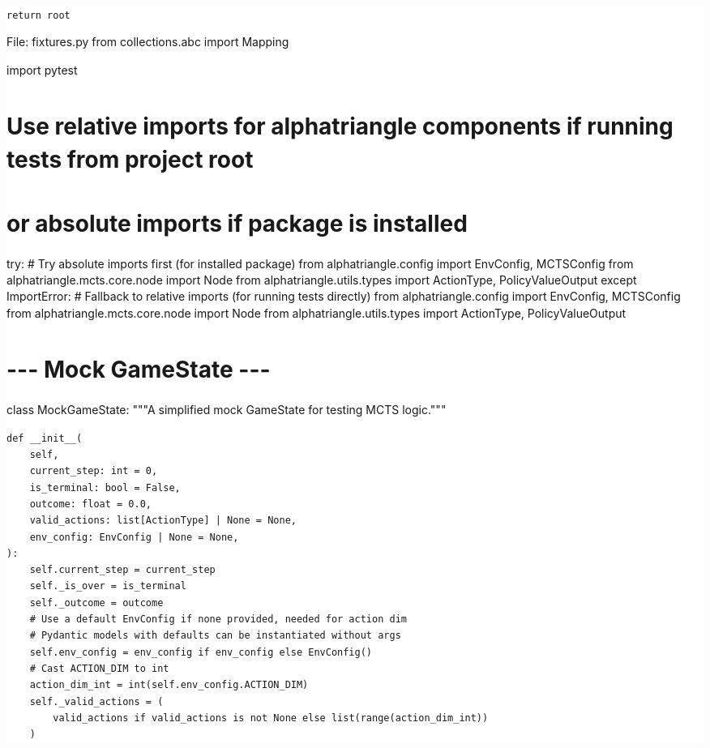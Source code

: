     return root


File: fixtures.py
from collections.abc import Mapping

import pytest

# Use relative imports for alphatriangle components if running tests from project root
# or absolute imports if package is installed
try:
    # Try absolute imports first (for installed package)
    from alphatriangle.config import EnvConfig, MCTSConfig
    from alphatriangle.mcts.core.node import Node
    from alphatriangle.utils.types import ActionType, PolicyValueOutput
except ImportError:
    # Fallback to relative imports (for running tests directly)
    from alphatriangle.config import EnvConfig, MCTSConfig
    from alphatriangle.mcts.core.node import Node
    from alphatriangle.utils.types import ActionType, PolicyValueOutput


# --- Mock GameState ---
class MockGameState:
    """A simplified mock GameState for testing MCTS logic."""

    def __init__(
        self,
        current_step: int = 0,
        is_terminal: bool = False,
        outcome: float = 0.0,
        valid_actions: list[ActionType] | None = None,
        env_config: EnvConfig | None = None,
    ):
        self.current_step = current_step
        self._is_over = is_terminal
        self._outcome = outcome
        # Use a default EnvConfig if none provided, needed for action dim
        # Pydantic models with defaults can be instantiated without args
        self.env_config = env_config if env_config else EnvConfig()
        # Cast ACTION_DIM to int
        action_dim_int = int(self.env_config.ACTION_DIM)
        self._valid_actions = (
            valid_actions if valid_actions is not None else list(range(action_dim_int))
        )
